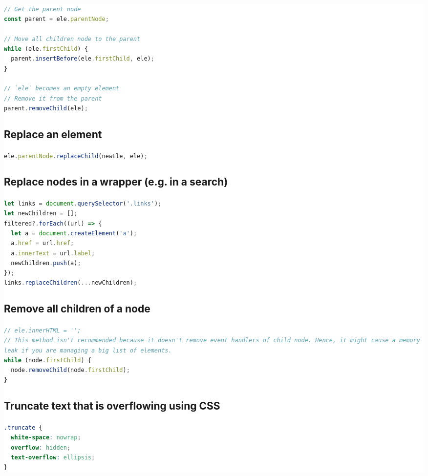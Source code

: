 ```js
// Get the parent node
const parent = ele.parentNode;

// Move all children node to the parent
while (ele.firstChild) {
  parent.insertBefore(ele.firstChild, ele);
}

// `ele` becomes an empty element
// Remove it from the parent
parent.removeChild(ele);
```

## Replace an element

```js
ele.parentNode.replaceChild(newEle, ele);
```

## Replace nodes in a wrapper (e.g. in a search)

```js
let links = document.querySelector('.links');
let newChildren = [];
filtered?.forEach((url) => {
  let a = document.createElement('a');
  a.href = url.href;
  a.innerText = url.label;
  newChildren.push(a);
});
links.replaceChildren(...newChildren);
```

## Remove all children of a node

```js
// ele.innerHTML = '';
// This method isn't recommended because it doesn't remove event handlers of child node. Hence, it might cause a memory leak if you are managing a big list of elements.
while (node.firstChild) {
  node.removeChild(node.firstChild);
}
```

## Truncate text that is overflowing using CSS

```css
.truncate {
  white-space: nowrap;
  overflow: hidden;
  text-overflow: ellipsis;
}
```
